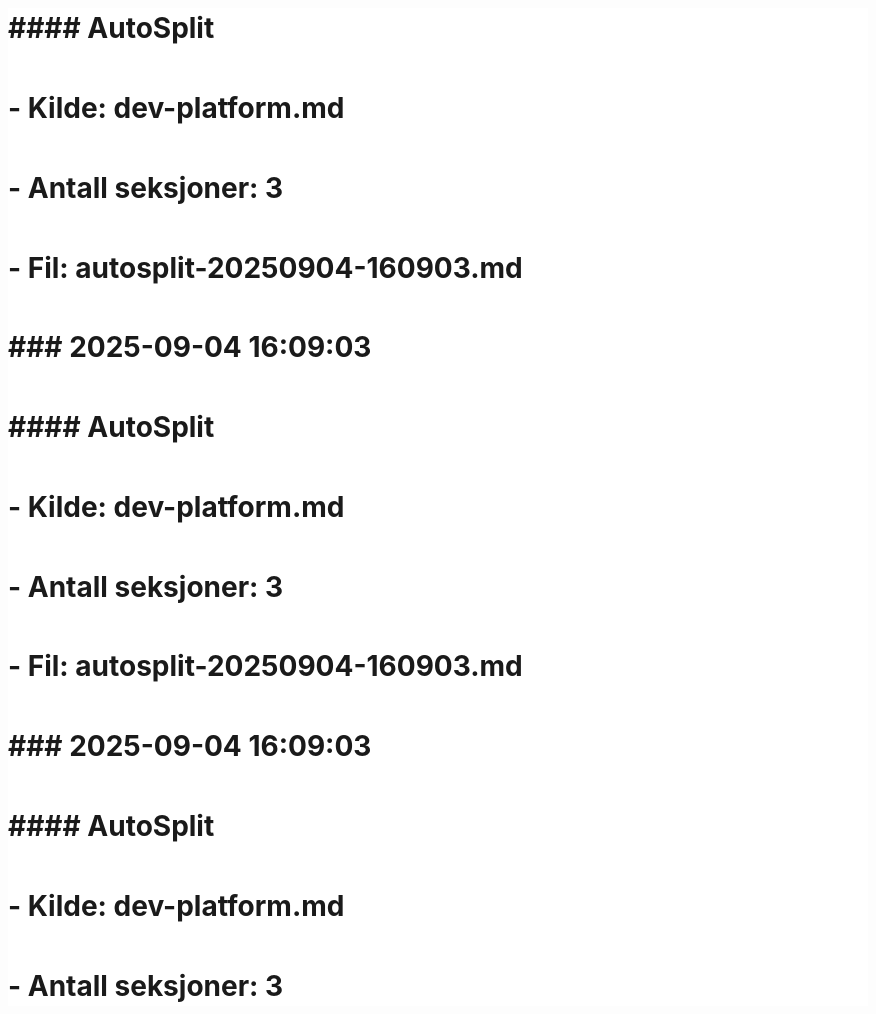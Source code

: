 # \#### AutoSplit

# \- Kilde: dev-platform.md

# \- Antall seksjoner: 3

# \- Fil: autosplit-20250904-160903.md

#

#

#

#

# \### 2025-09-04 16:09:03

# \#### AutoSplit

# \- Kilde: dev-platform.md

# \- Antall seksjoner: 3

# \- Fil: autosplit-20250904-160903.md

#

#

#

#

# \### 2025-09-04 16:09:03

# \#### AutoSplit

# \- Kilde: dev-platform.md

# \- Antall seksjoner: 3
